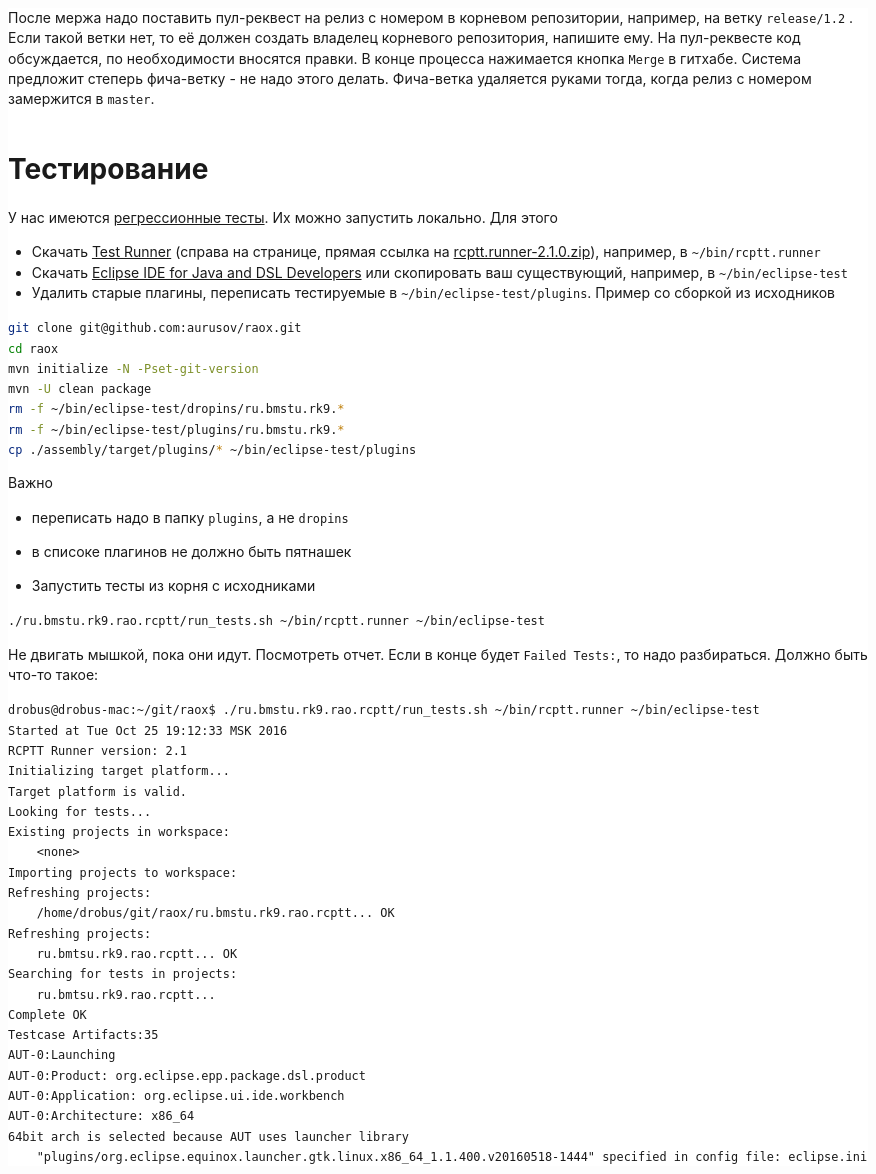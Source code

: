 После мержа надо поставить пул-реквест на релиз с номером в корневом репозитории, например, на ветку ```release/1.2``` . Если такой ветки нет, то её должен создать владелец корневого репозитория, напишите ему. На пул-реквесте код обсуждается, по необходимости вносятся правки. В конце процесса нажимается кнопка ```Merge``` в гитхабе. Система предложит степерь фича-ветку - не надо этого делать. Фича-ветка удаляется руками тогда, когда релиз с номером замержится в ```master```.

# Тестирование

У нас имеются [регрессионные тесты](https://ru.wikipedia.org/wiki/Регрессионное_тестирование). Их можно запустить локально. Для этого
- Скачать [Test Runner](http://www.eclipse.org/rcptt/download/) (справа на странице, прямая ссылка на [rcptt.runner-2.1.0.zip](http://ftp-stud.fht-esslingen.de/pub/Mirrors/eclipse/rcptt/release/2.1.0/runner/rcptt.runner-2.1.0.zip)), например, в `~/bin/rcptt.runner`
- Скачать [Eclipse IDE for Java and DSL Developers](http://www.eclipse.org/downloads/packages/eclipse-ide-java-and-dsl-developers/neonr) или скопировать ваш существующий, например, в `~/bin/eclipse-test`
- Удалить старые плагины, переписать тестируемые в `~/bin/eclipse-test/plugins`. Пример со сборкой из исходников
```bash
git clone git@github.com:aurusov/raox.git
cd raox
mvn initialize -N -Pset-git-version
mvn -U clean package
rm -f ~/bin/eclipse-test/dropins/ru.bmstu.rk9.*
rm -f ~/bin/eclipse-test/plugins/ru.bmstu.rk9.*
cp ./assembly/target/plugins/* ~/bin/eclipse-test/plugins
```
Важно
  - переписать надо в папку `plugins`, а не `dropins`
  - в списоке плагинов не должно быть пятнашек
  
- Запустить тесты из корня с исходниками
```bash
./ru.bmstu.rk9.rao.rcptt/run_tests.sh ~/bin/rcptt.runner ~/bin/eclipse-test
```
Не двигать мышкой, пока они идут. Посмотреть отчет. Если в конце будет `Failed Tests:`, то надо разбираться. Должно быть что-то такое:
```
drobus@drobus-mac:~/git/raox$ ./ru.bmstu.rk9.rao.rcptt/run_tests.sh ~/bin/rcptt.runner ~/bin/eclipse-test
Started at Tue Oct 25 19:12:33 MSK 2016
RCPTT Runner version: 2.1
Initializing target platform...
Target platform is valid.
Looking for tests...
Existing projects in workspace:
    <none>
Importing projects to workspace:
Refreshing projects:
    /home/drobus/git/raox/ru.bmstu.rk9.rao.rcptt... OK
Refreshing projects:
    ru.bmtsu.rk9.rao.rcptt... OK
Searching for tests in projects:
    ru.bmtsu.rk9.rao.rcptt... 
Complete OK
Testcase Artifacts:35
AUT-0:Launching
AUT-0:Product: org.eclipse.epp.package.dsl.product
AUT-0:Application: org.eclipse.ui.ide.workbench
AUT-0:Architecture: x86_64
64bit arch is selected because AUT uses launcher library
	"plugins/org.eclipse.equinox.launcher.gtk.linux.x86_64_1.1.400.v20160518-1444" specified in config file: eclipse.ini
```